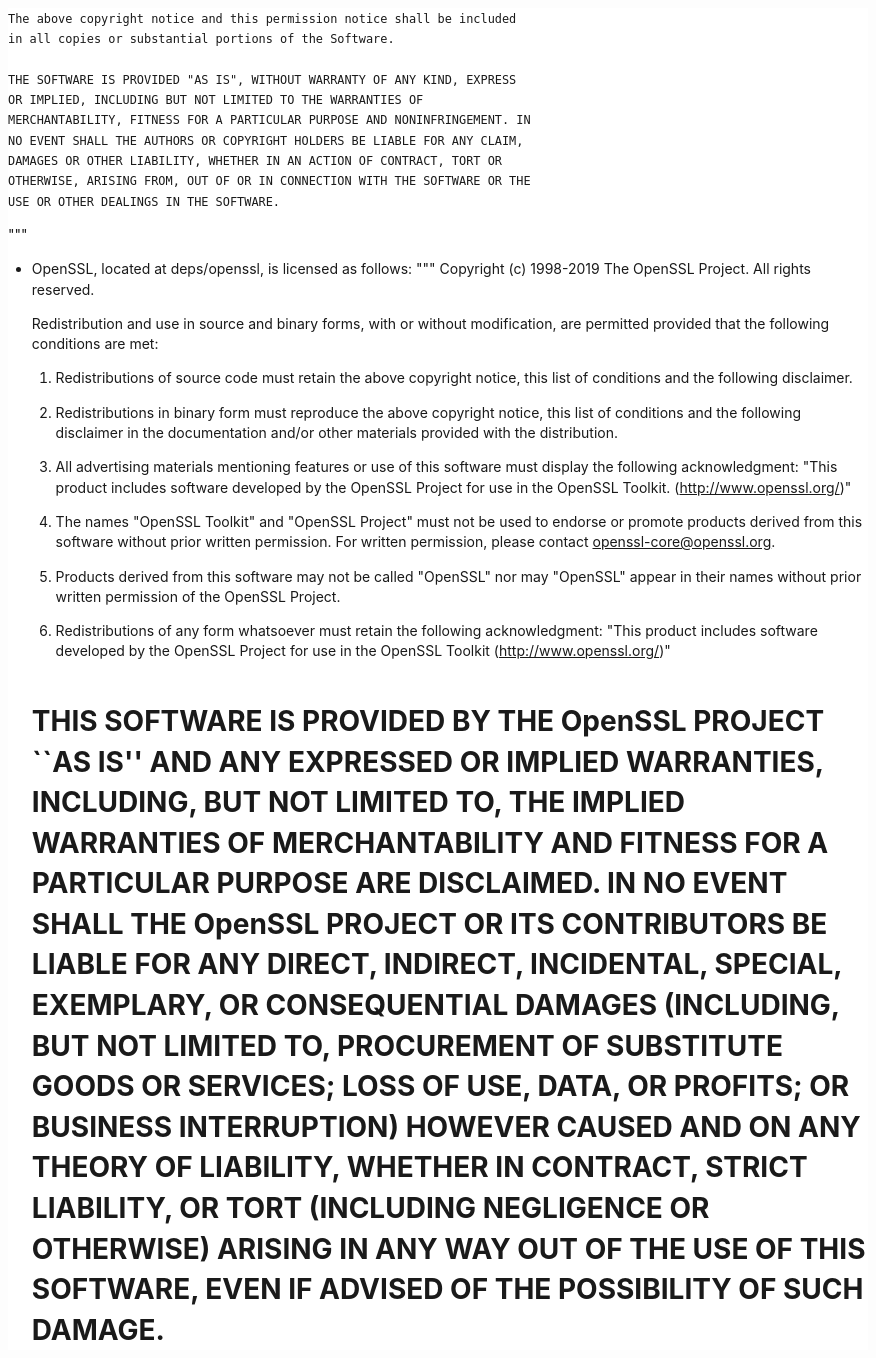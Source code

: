     The above copyright notice and this permission notice shall be included
    in all copies or substantial portions of the Software.

    THE SOFTWARE IS PROVIDED "AS IS", WITHOUT WARRANTY OF ANY KIND, EXPRESS
    OR IMPLIED, INCLUDING BUT NOT LIMITED TO THE WARRANTIES OF
    MERCHANTABILITY, FITNESS FOR A PARTICULAR PURPOSE AND NONINFRINGEMENT. IN
    NO EVENT SHALL THE AUTHORS OR COPYRIGHT HOLDERS BE LIABLE FOR ANY CLAIM,
    DAMAGES OR OTHER LIABILITY, WHETHER IN AN ACTION OF CONTRACT, TORT OR
    OTHERWISE, ARISING FROM, OUT OF OR IN CONNECTION WITH THE SOFTWARE OR THE
    USE OR OTHER DEALINGS IN THE SOFTWARE.
  """

- OpenSSL, located at deps/openssl, is licensed as follows:
  """
    Copyright (c) 1998-2019 The OpenSSL Project.  All rights reserved.

    Redistribution and use in source and binary forms, with or without
    modification, are permitted provided that the following conditions
    are met:

    1. Redistributions of source code must retain the above copyright
    notice, this list of conditions and the following disclaimer.

    2. Redistributions in binary form must reproduce the above copyright
    notice, this list of conditions and the following disclaimer in
    the documentation and/or other materials provided with the
    distribution.

    3. All advertising materials mentioning features or use of this
    software must display the following acknowledgment:
    "This product includes software developed by the OpenSSL Project
    for use in the OpenSSL Toolkit. (http://www.openssl.org/)"

    4. The names "OpenSSL Toolkit" and "OpenSSL Project" must not be used to
    endorse or promote products derived from this software without
    prior written permission. For written permission, please contact
    openssl-core@openssl.org.

    5. Products derived from this software may not be called "OpenSSL"
    nor may "OpenSSL" appear in their names without prior written
    permission of the OpenSSL Project.

    6. Redistributions of any form whatsoever must retain the following
    acknowledgment:
    "This product includes software developed by the OpenSSL Project
    for use in the OpenSSL Toolkit (http://www.openssl.org/)"

    THIS SOFTWARE IS PROVIDED BY THE OpenSSL PROJECT ``AS IS'' AND ANY
    EXPRESSED OR IMPLIED WARRANTIES, INCLUDING, BUT NOT LIMITED TO, THE
    IMPLIED WARRANTIES OF MERCHANTABILITY AND FITNESS FOR A PARTICULAR
    PURPOSE ARE DISCLAIMED.  IN NO EVENT SHALL THE OpenSSL PROJECT OR
    ITS CONTRIBUTORS BE LIABLE FOR ANY DIRECT, INDIRECT, INCIDENTAL,
    SPECIAL, EXEMPLARY, OR CONSEQUENTIAL DAMAGES (INCLUDING, BUT
    NOT LIMITED TO, PROCUREMENT OF SUBSTITUTE GOODS OR SERVICES;
    LOSS OF USE, DATA, OR PROFITS; OR BUSINESS INTERRUPTION)
    HOWEVER CAUSED AND ON ANY THEORY OF LIABILITY, WHETHER IN CONTRACT,
    STRICT LIABILITY, OR TORT (INCLUDING NEGLIGENCE OR OTHERWISE)
    ARISING IN ANY WAY OUT OF THE USE OF THIS SOFTWARE, EVEN IF ADVISED
    OF THE POSSIBILITY OF SUCH DAMAGE.
    ====================================================================

